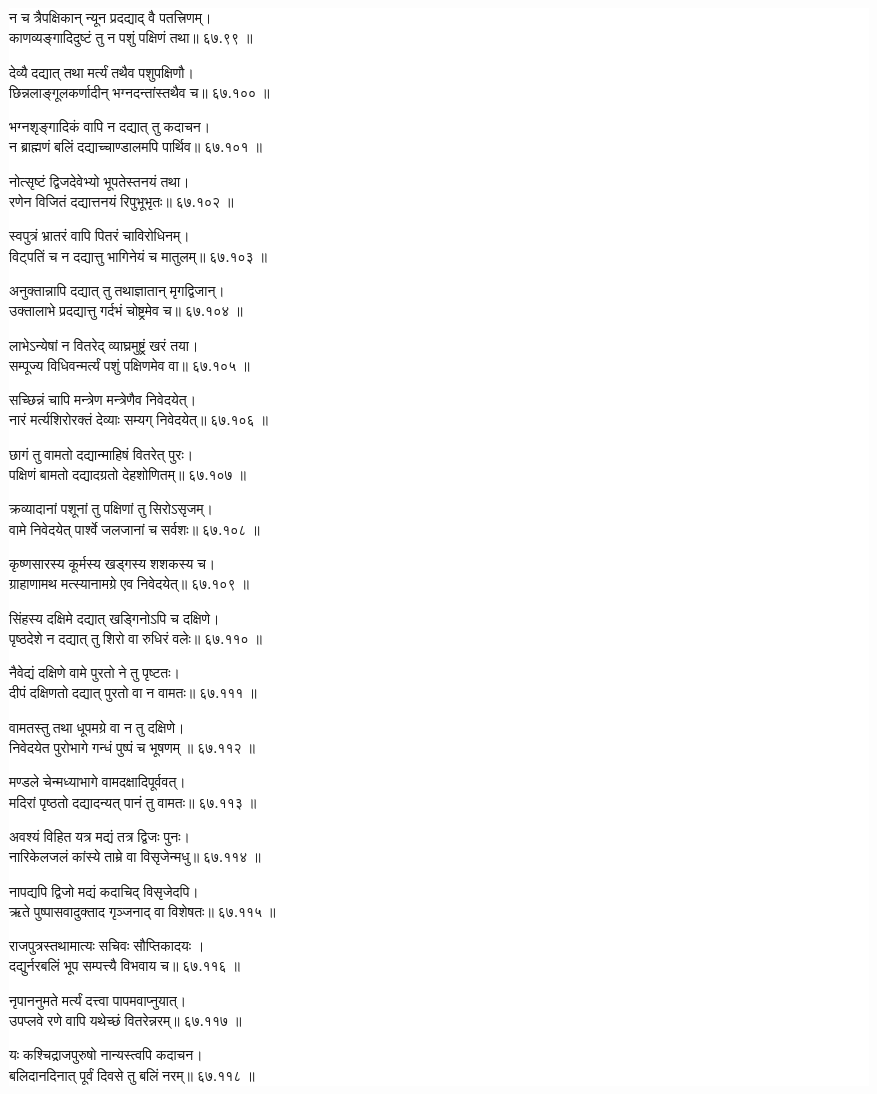 न च त्रैपक्षिकान् न्यून प्रदद्याद् वै पतत्त्रिणम्।  
काणव्यङ्गादिदुष्टं तु न पशुं पक्षिणं तथा॥ ६७.९९ ॥  
  
देव्यै दद्यात् तथा मर्त्यं तथैव पशुपक्षिणौ।  
छिन्नलाङ्गूलकर्णादीन् भग्नदन्तांस्तथैव च॥ ६७.१०० ॥  
  
भग्नशृङ्गादिकं वापि न दद्यात् तु कदाचन।  
न ब्राह्मणं बलिं दद्याच्चाण्डालमपि पार्थिव॥ ६७.१०१ ॥  
  
नोत्सृष्टं द्विजदेवेभ्यो भूपतेस्तनयं तथा।  
रणेन विजितं दद्यात्तनयं रिपुभूभृतः॥ ६७.१०२ ॥  
  
स्वपुत्रं भ्रातरं वापि पितरं चाविरोधिनम्।  
विट्‌पतिं च न दद्यात्तु भागिनेयं च मातुलम्॥ ६७.१०३ ॥  
  
अनुक्तान्नापि दद्यात् तु तथाज्ञातान् मृगद्विजान्।  
उक्तालाभे प्रदद्यात्तु गर्दभं चोष्ट्रमेव च॥ ६७.१०४ ॥  
  
लाभेऽन्येषां न वितरेद् व्याघ्रमुष्ट्रं खरं तया।  
सम्पूज्य विधिवन्मर्त्यं पशुं पक्षिणमेव वा॥ ६७.१०५ ॥  
  
सच्छिन्नं चापि मन्त्रेण मन्त्रेणैव निवेदयेत्।  
नारं मर्त्यशिरोरक्तं देव्याः सम्यग् निवेदयेत्॥ ६७.१०६ ॥  
  
छागं तु वामतो दद्यान्माहिषं वितरेत् पुरः।  
पक्षिणं बामतो दद्यादग्रतो देहशोणितम्॥ ६७.१०७ ॥  
  
क्रव्यादानां पशूनां तु पक्षिणां तु सिरोऽसृजम्।  
वामे निवेदयेत् पार्श्वे जलजानां च सर्वशः॥ ६७.१०८ ॥  
  
कृष्णसारस्य कूर्मस्य खड्गस्य शशकस्य च।  
ग्राहाणामथ मत्स्यानामग्रे एव निवेदयेत्॥ ६७.१०९ ॥  
  
सिंहस्य दक्षिमे दद्यात् खड्गिनोऽपि च दक्षिणे।  
पृष्ठदेशे न दद्यात् तु शिरो वा रुधिरं वलेः॥ ६७.११० ॥  
  
नैवेद्यं दक्षिणे वामे पुरतो ने तु पृष्टतः।  
दीपं दक्षिणतो दद्यात् पुरतो वा न वामतः॥ ६७.१११ ॥  
  
वामतस्तु तथा धूपमग्रे वा न तु दक्षिणे।  
निवेदयेत पुरोभागे गन्धं पुष्पं च भूषणम् ॥ ६७.११२ ॥  
  
मण्डले चेन्मध्याभागे वामदक्षादिपूर्ववत्।  
मदिरां पृष्ठतो दद्यादन्यत् पानं तु वामतः॥ ६७.११३ ॥  
  
अवश्यं विहित यत्र मद्यं तत्र द्विजः पुनः।  
नारिकेलजलं कांस्ये ताम्रे वा विसृजेन्मधु॥ ६७.११४ ॥  
  
नापद्यपि द्विजो मद्यं कदाचिद् विसृजेदपि।  
ऋते पुष्पासवादुक्ताद गृञ्जनाद् वा विशेषतः॥ ६७.११५ ॥  
  
राजपुत्रस्तथामात्यः सचिवः सौप्तिकादयः ।  
दद्युर्नरबलिं भूप सम्पत्त्यै विभवाय च॥ ६७.११६ ॥  
  
नृपाननुमते मर्त्यं दत्त्वा पापमवाप्नुयात्।  
उपप्लवे रणे वापि यथेच्छं वितरेन्नरम्॥ ६७.११७ ॥  
  
यः कश्चिद्राजपुरुषो नान्यस्त्वपि कदाचन।  
बलिदानदिनात् पूर्वं दिवसे तु बलिं नरम्॥ ६७.११८ ॥  
  